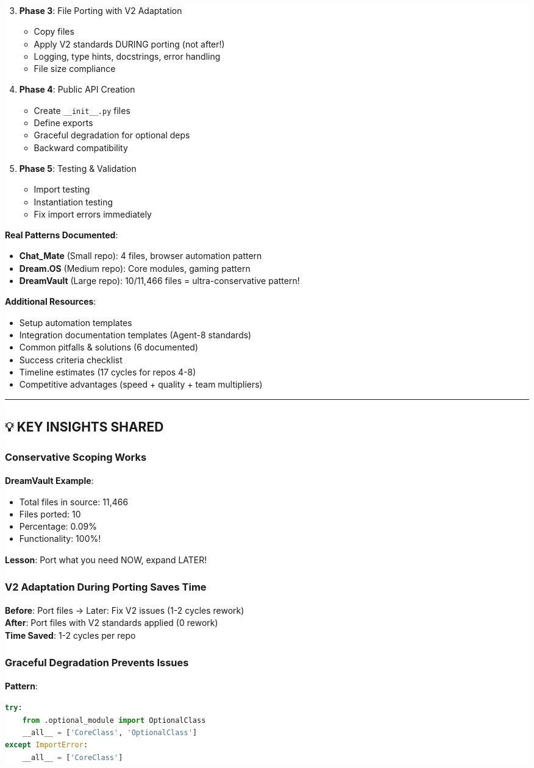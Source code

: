 3. **Phase 3**: File Porting with V2 Adaptation
   - Copy files
   - Apply V2 standards DURING porting (not after!)
   - Logging, type hints, docstrings, error handling
   - File size compliance

4. **Phase 4**: Public API Creation
   - Create `__init__.py` files
   - Define exports
   - Graceful degradation for optional deps
   - Backward compatibility

5. **Phase 5**: Testing & Validation
   - Import testing
   - Instantiation testing
   - Fix import errors immediately

**Real Patterns Documented**:
- **Chat_Mate** (Small repo): 4 files, browser automation pattern
- **Dream.OS** (Medium repo): Core modules, gaming pattern
- **DreamVault** (Large repo): 10/11,466 files = ultra-conservative pattern!

**Additional Resources**:
- Setup automation templates
- Integration documentation templates (Agent-8 standards)
- Common pitfalls & solutions (6 documented)
- Success criteria checklist
- Timeline estimates (17 cycles for repos 4-8)
- Competitive advantages (speed + quality + team multipliers)

---

## 💡 KEY INSIGHTS SHARED

### Conservative Scoping Works
**DreamVault Example**:
- Total files in source: 11,466
- Files ported: 10
- Percentage: 0.09%
- Functionality: 100%!

**Lesson**: Port what you need NOW, expand LATER!

### V2 Adaptation During Porting Saves Time
**Before**: Port files → Later: Fix V2 issues (1-2 cycles rework)  
**After**: Port files with V2 standards applied (0 rework)  
**Time Saved**: 1-2 cycles per repo

### Graceful Degradation Prevents Issues
**Pattern**:
```python
try:
    from .optional_module import OptionalClass
    __all__ = ['CoreClass', 'OptionalClass']
except ImportError:
    __all__ = ['CoreClass']
```
